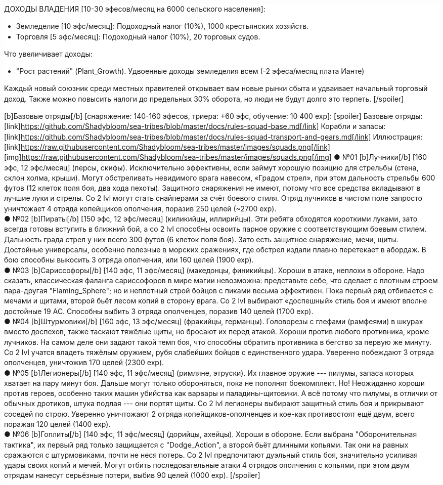 ДОХОДЫ ВЛАДЕНИЯ [10-30 эфесов/месяц на 6000 сельского населения]:
- Земледелие [10 эфс/месяц]: Подоходный налог (10%), 1000 крестьянских хозяйств.
- Торговля [5 эфс/месяц]: Подоходный налог (10%), 20 торговых судов.

Что увеличивает доходы:
- "Рост растений" (Plant_Growth). Удвоенные доходы земледелия всем (-2 эфеса/месяц плата Ианте)

Каждый новый союзник среди местных правителей открывает вам новые рынки сбыта и удваивает начальный торговый доход. Также можно повысить налоги до предельных 30% оборота, но люди не будут долго это терпеть.
[/spoiler]

[b]Базовые отряды[/b] [снаряжение: 140-160 эфесов, триера: +60 эфс, обучение: 10 400 exp]:
[spoiler]
Базовые отряды: [link]https://github.com/Shadybloom/sea-tribes/blob/master/docs/rules-squad-base.md[/link]
Корабли и запасы: [link]https://github.com/Shadybloom/sea-tribes/blob/master/docs/rules-squad-transport-and-gears.md[/link]
Иллюстрация: [link]https://raw.githubusercontent.com/Shadybloom/sea-tribes/master/images/squads.png[/link]
[img]https://raw.githubusercontent.com/Shadybloom/sea-tribes/master/images/squads.png[/img]
● №01 [b]Лучники[/b] [160 эфс, 12 эфс/месяц] (персы, скифы). Исключительно эффективны, если займут хорошую позицию для стрельбы (стена, склон холма, крыши). Могут обстреливать невидимого врага навесом, «Градом стрел», при этом дальность стрельбы 600 футов (12 клеток поля боя, два хода пехоты). Защитного снаряжения не имеют, потому что все средства вкладывают в лучшие луки и стрелы. Со 2 lvl могут стать снайперами за счёт боевого стиля. Отряд лучников в чистом поле запросто уничтожает 4 отряда копейщиков ополчения, поразив 250 целей (~2700 exp).  
● №02 [b]Пираты[/b] [150 эфс, 12 эфс/месяц] (киликийцы, иллирийцы). Эти ребята обходятся короткими луками, зато всегда готовы вступить в ближний бой, а со 2 lvl способны освоить парное оружие с соответствующим боевым стилем. Дальность града стрел у них всего 300 футов (6 клеток поля боя). Зато есть защитное снаряжение, мечи, щиты. Достойные универсалы, особенно полезные в морских сражениях, где обстрел издали плавно перетекает в абордаж. В бою способны выкосить 3 отряда ополчения, или 160 целей (1900 exp).  
● №03 [b]Сариссофоры[/b] [140 эфс, 11 эфс/месяц] (македонцы, финикийцы). Хороши в атаке, неплохи в обороне. Надо сказать, классическая фаланга сариссофоров в мире магии невозможна: представьте себе, что сделает с плотным строем пара-другая "Flaming_Sphere"; но и неплотный строй бойцов с пиками весьма эффективен. Пока первый ряд отбивается с мечами и щитами, второй бьёт лесом копий в сторону врага. Со 2 lvl выбирают «доспешный» стиль боя и имеют вполне достойные 19 AC. Способны выбить 3 отряда ополченцев, поразив 140 целей (1700 exp).  
● №04 [b]Штурмовики[/b] [160 эфс, 13 эфс/месяц] (фракийцы, германцы). Головорезы с глефами (рамфеями) в шкурах вместо доспехов, также таскают тяжёлые щиты, но бросают их перед атакой. Хороши против любого противника, кроме лучников. На самом деле они задают такой темп боя, что способны обратить противника в бегство за первую же минуту. Со 2 lvl учатся владеть тяжёлым оружием, рубя слабейших бойцов с единственного удара. Уверенно побеждают 3 отряда ополченцев, уничтожив 170 целей (2300 exp).  
● №05 [b]Легионеры[/b] [140 эфс, 11 эфс/месяц] (римляне, этруски). Их главное оружие --- пилумы, запаса которых хватает на пару минут боя. Дальше могут только обороняться, пока не пополнят боекомплект. Но! Неожиданно хороши против героев, особенно таких машин убийства как варвары и паладины-щитовики. А всё потому что пилумы, в отличии от обычных дротиков, штука подлая --- они портят щиты. Со 2 lvl легионеры выбирают защитный стиль боя и прикрывают соседей по строю. Уверенно уничтожают 2 отряда копейщиков-ополченцев и кое-как противостоят ещё двум, всего поражая 120 целей (1400 exp).  
● №06 [b]Гоплиты[/b] [140 эфс, 11 эфс/месяц] (дорийцы, ахейцы). Хороши в обороне. Если выбрана "Оборонительная тактика", их первый ряд только защищается с "Dodge_Action", а второй бьёт длинными копьями. Так они на равных сражаются с штурмовиками, почти не неся потерь. Со 2 lvl предпочитают дуэльный стиль боя, значительно усиливая удары своих копий и мечей. Могут отбить последовательные атаки 4 отрядов ополчения с копьями, при этом двум отрядам нанесут серьёзные потери, выбив 90 целей (1000 exp).
[/spoiler]
